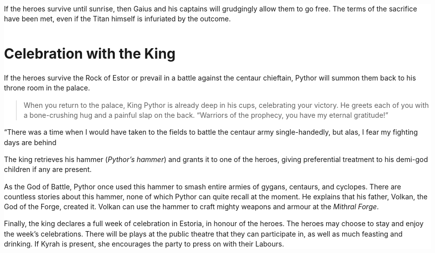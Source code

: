 If the heroes survive until sunrise, then Gaius and his captains will grudgingly allow them to go free. The terms of the sacrifice have been met, even if the Titan himself is infuriated by the outcome.

# Celebration with the King

If the heroes survive the Rock of Estor or prevail in a battle against the centaur chieftain, Pythor will summon them back to his throne room in the palace.

> When you return to the palace, King Pythor is already deep in his cups, celebrating your victory. He greets each of you with a bone-crushing hug and a painful slap on the back. “Warriors of the prophecy, you have my eternal gratitude!”
> 
“There was a time when I would have taken to the fields to battle the centaur army single-handedly, but alas, I fear my fighting days are behind

The king retrieves his hammer (*Pythor’s hammer*) and grants it to one of the heroes, giving preferential treatment to his demi-god children if any are present.

As the God of Battle, Pythor once used this hammer to smash entire armies of gygans, centaurs, and cyclopes. There are countless stories about this hammer, none of which Pythor can quite recall at the moment. He explains that his father, Volkan, the God of the Forge, created it. Volkan can use the hammer to craft mighty weapons and armour at the *Mithral Forge*.

Finally, the king declares a full week of celebration in Estoria, in honour of the heroes. The heroes may choose to stay and enjoy the week’s celebrations. There will be plays at the public theatre that they can participate in, as well as much feasting and drinking. If Kyrah is present, she encourages the party to press on with their Labours.

